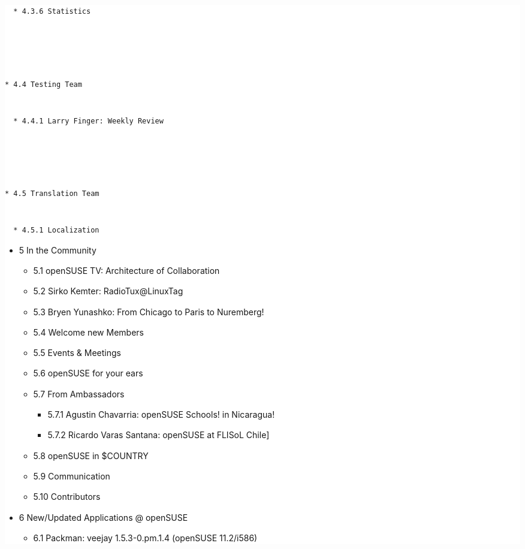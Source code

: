       * 4.3.6 Statistics




	
    * 4.4 Testing Team

	
      * 4.4.1 Larry Finger: Weekly Review




	
    * 4.5 Translation Team

	
      * 4.5.1 Localization







	
  * 5 In the Community

	
    * 5.1 openSUSE TV: Architecture of Collaboration

	
    * 5.2 Sirko Kemter: RadioTux@LinuxTag

	
    * 5.3 Bryen Yunashko: From Chicago to Paris to Nuremberg!

	
    * 5.4 Welcome new Members

	
    * 5.5 Events & Meetings

	
    * 5.6 openSUSE for your ears

	
    * 5.7 From Ambassadors

	
      * 5.7.1 Agustin Chavarria: openSUSE Schools! in Nicaragua!

	
      * 5.7.2 Ricardo Varas Santana: openSUSE at FLISoL Chile]




	
    * 5.8 openSUSE in $COUNTRY

	
    * 5.9 Communication

	
    * 5.10 Contributors




	
  * 6 New/Updated Applications @ openSUSE

	
    * 6.1 Packman: veejay 1.5.3-0.pm.1.4 (openSUSE 11.2/i586)

